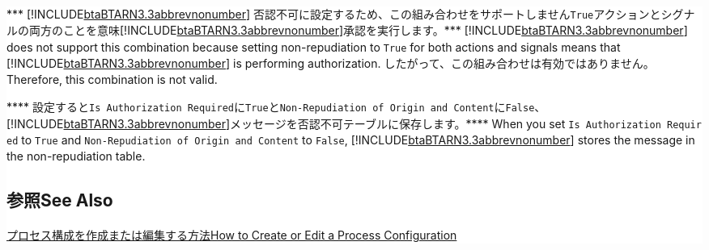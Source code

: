  <span data-ttu-id="4ee4e-142">\*\*\* [!INCLUDE[btaBTARN3.3abbrevnonumber](../../includes/btabtarn3-3abbrevnonumber-md.md)] 否認不可に設定するため、この組み合わせをサポートしません`True`アクションとシグナルの両方のことを意味[!INCLUDE[btaBTARN3.3abbrevnonumber](../../includes/btabtarn3-3abbrevnonumber-md.md)]承認を実行します。</span><span class="sxs-lookup"><span data-stu-id="4ee4e-142">\*\*\* [!INCLUDE[btaBTARN3.3abbrevnonumber](../../includes/btabtarn3-3abbrevnonumber-md.md)] does not support this combination because setting non-repudiation to `True` for both actions and signals means that [!INCLUDE[btaBTARN3.3abbrevnonumber](../../includes/btabtarn3-3abbrevnonumber-md.md)] is performing authorization.</span></span> <span data-ttu-id="4ee4e-143">したがって、この組み合わせは有効ではありません。</span><span class="sxs-lookup"><span data-stu-id="4ee4e-143">Therefore, this combination is not valid.</span></span>  

 <span data-ttu-id="4ee4e-144">\*\*\*\* 設定すると`Is Authorization Required`に`True`と`Non-Repudiation of Origin and Content`に`False`、[!INCLUDE[btaBTARN3.3abbrevnonumber](../../includes/btabtarn3-3abbrevnonumber-md.md)]メッセージを否認不可テーブルに保存します。</span><span class="sxs-lookup"><span data-stu-id="4ee4e-144">\*\*\*\* When you set `Is Authorization Required` to `True` and `Non-Repudiation of Origin and Content` to `False`, [!INCLUDE[btaBTARN3.3abbrevnonumber](../../includes/btabtarn3-3abbrevnonumber-md.md)] stores the message in the non-repudiation table.</span></span>  

## <a name="see-also"></a><span data-ttu-id="4ee4e-145">参照</span><span class="sxs-lookup"><span data-stu-id="4ee4e-145">See Also</span></span>  
 [<span data-ttu-id="4ee4e-146">プロセス構成を作成または編集する方法</span><span class="sxs-lookup"><span data-stu-id="4ee4e-146">How to Create or Edit a Process Configuration</span></span>](../../adapters-and-accelerators/accelerator-rosettanet/how-to-create-or-edit-a-process-configuration.md)